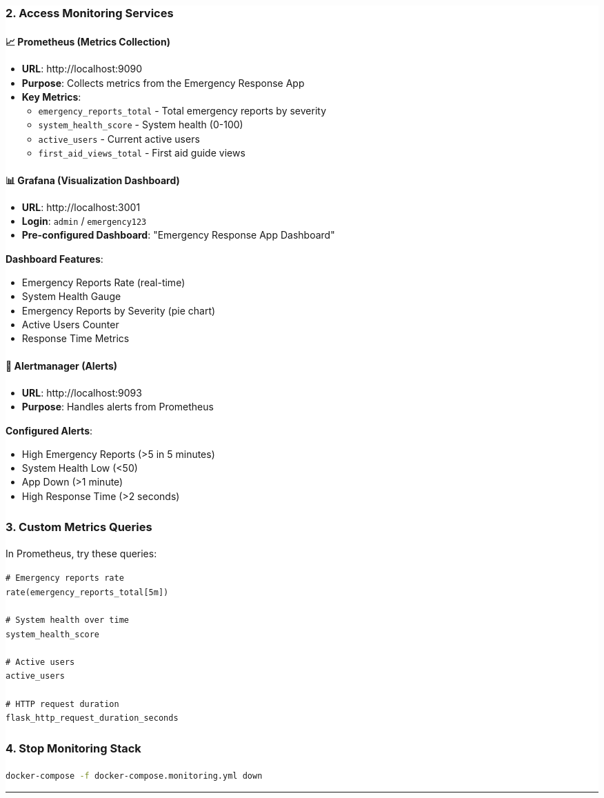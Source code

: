 ### 2. Access Monitoring Services

#### 📈 Prometheus (Metrics Collection)
- **URL**: http://localhost:9090
- **Purpose**: Collects metrics from the Emergency Response App
- **Key Metrics**:
  - `emergency_reports_total` - Total emergency reports by severity
  - `system_health_score` - System health (0-100)
  - `active_users` - Current active users
  - `first_aid_views_total` - First aid guide views

#### 📊 Grafana (Visualization Dashboard)
- **URL**: http://localhost:3001
- **Login**: `admin` / `emergency123`
- **Pre-configured Dashboard**: "Emergency Response App Dashboard"

**Dashboard Features**:
- Emergency Reports Rate (real-time)
- System Health Gauge
- Emergency Reports by Severity (pie chart)
- Active Users Counter
- Response Time Metrics

#### 🚨 Alertmanager (Alerts)
- **URL**: http://localhost:9093
- **Purpose**: Handles alerts from Prometheus

**Configured Alerts**:
- High Emergency Reports (>5 in 5 minutes)
- System Health Low (<50)
- App Down (>1 minute)
- High Response Time (>2 seconds)

### 3. Custom Metrics Queries

In Prometheus, try these queries:
```promql
# Emergency reports rate
rate(emergency_reports_total[5m])

# System health over time
system_health_score

# Active users
active_users

# HTTP request duration
flask_http_request_duration_seconds
```

### 4. Stop Monitoring Stack
```bash
docker-compose -f docker-compose.monitoring.yml down
```

---